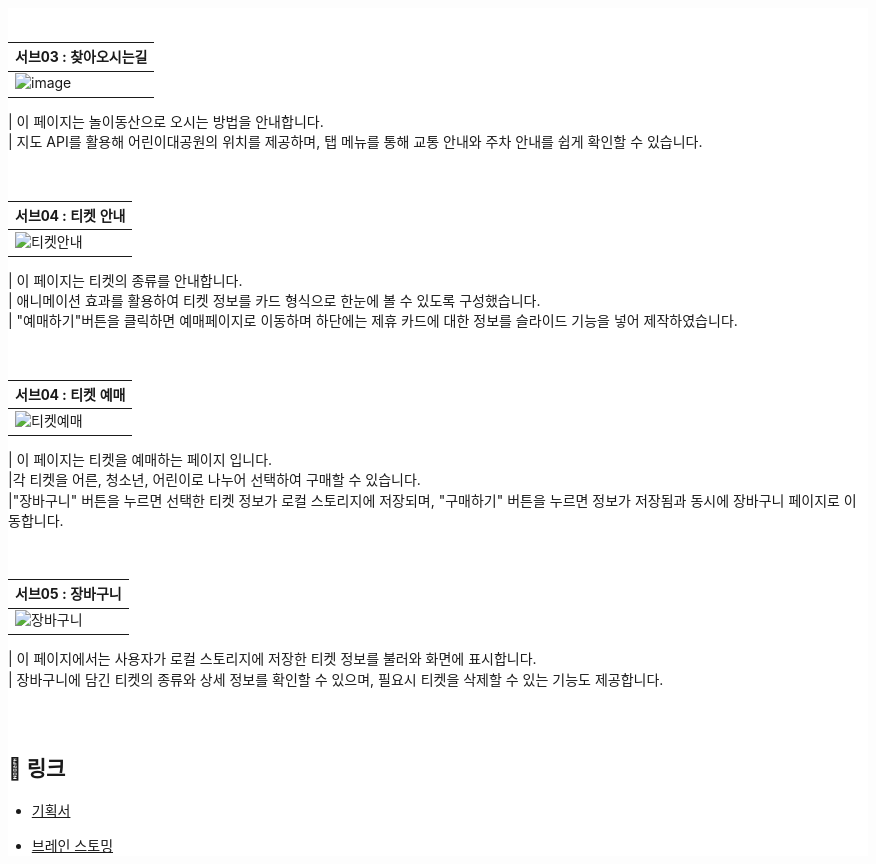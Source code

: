 
<br>

| 서브03 : 찾아오시는길                                                                                                |
| :---------------------------------------------------------------------------------------------------------------------- |
|![image](https://github.com/user-attachments/assets/256837c7-1098-4301-9d34-0343fc7b7fef) |

| 이 페이지는 놀이동산으로 오시는 방법을 안내합니다.<br> 
| 지도 API를 활용해 어린이대공원의 위치를 제공하며, 탭 메뉴를 통해 교통 안내와 주차 안내를 쉽게 확인할 수 있습니다.


<br>

| 서브04 : 티켓 안내                                                                                                   |
| :---------------------------------------------------------------------------------------------------------------------- |
| ![티켓안내](https://github.com/user-attachments/assets/af0fef55-9210-4a5d-9313-03717e9f0876) |

| 이 페이지는 티켓의 종류를 안내합니다. <br>
| 애니메이션 효과를 활용하여 티켓 정보를 카드 형식으로 한눈에 볼 수 있도록 구성했습니다.<br> 
| "예매하기"버튼을 클릭하면 예매페이지로 이동하며 하단에는 제휴 카드에 대한 정보를 슬라이드 기능을 넣어 제작하였습니다.

<br>

| 서브04 : 티켓 예매                                                                                                    |
| :---------------------------------------------------------------------------------------------------------------------- |
| ![티켓예매](https://github.com/user-attachments/assets/e3f780dd-599a-45db-9fbd-095843f5c071) |

| 이 페이지는 티켓을 예매하는 페이지 입니다. <br>
|각 티켓을 어른, 청소년, 어린이로 나누어 선택하여 구매할 수 있습니다. <br>
|"장바구니" 버튼을 누르면 선택한 티켓 정보가 로컬 스토리지에 저장되며, "구매하기" 버튼을 누르면 정보가 저장됨과 동시에 장바구니 페이지로 이동합니다.

<br>

| 서브05 : 장바구니                                                                                                     |
| :---------------------------------------------------------------------------------------------------------------------- |
| ![장바구니](https://github.com/user-attachments/assets/fadc3de5-22c9-4b62-86d0-be818122289e) |

| 이 페이지에서는 사용자가 로컬 스토리지에 저장한 티켓 정보를 불러와 화면에 표시합니다. <br> 
| 장바구니에 담긴 티켓의 종류와 상세 정보를 확인할 수 있으며, 필요시 티켓을 삭제할 수 있는 기능도 제공합니다.

<br>

## 🔗 링크

- [기획서](https://docs.google.com/presentation/d/1pmJptcZsWlLEphwVw2obZGBz_grAipNdWB9w9HviTvc/edit?usp=sharing)
  
- [브레인 스토밍](https://www.figma.com/board/YwGAh67QL2OPWP0pXqwxxS/%ED%8C%80%ED%94%84%EB%A1%9C%EC%A0%9D%ED%8A%B8(%EC%84%9C%EC%9A%B8%EC%96%B4%EB%A6%B0%EC%9D%B4%EB%8C%80%EA%B3%B5%EC%9B%90)?node-id=0-1&t=zGCwKMup21zq7Wgv-1)
